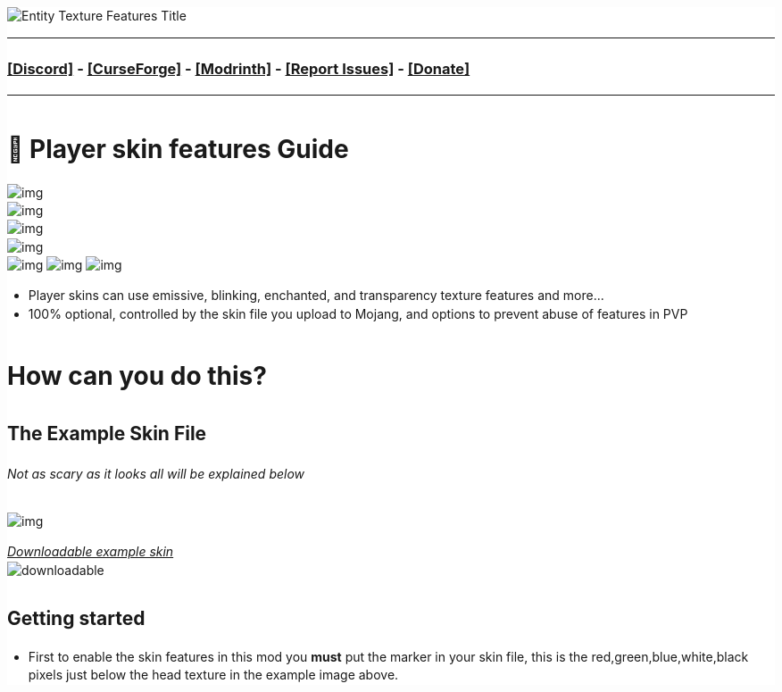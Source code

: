 <img src="title.png" alt="Entity Texture Features Title" width="650"/>

___

### [[Discord]](https://discord.gg/rURmwrzUcz) - [[CurseForge]](https://www.curseforge.com/minecraft/mc-mods/entity-texture-features-fabric) - [[Modrinth]](https://modrinth.com/mod/entitytexturefeatures) - [[Report Issues]](https://github.com/Traben-0/EmissiveMod/issues) - [[Donate]](https://ko-fi.com/traben)

___

# 🎨 Player skin features Guide

<img src="skins1.png" alt="img" width="450"/><br>
<img src="skins2.png" alt="img" width="450"/><br>
<img src="skins3.png" alt="img" width="450"/><br>
<img src="jacket.png" alt="img" width="450"/><br>
<img src="villagerNose.png" alt="img" width="225"/>
<img src="customCape.png" alt="img" width="146"/>
<img src="capeex.png" alt="img" width="185"/>

- Player skins can use emissive, blinking, enchanted, and transparency texture features and more...
- 100% optional, controlled by the skin file you upload to Mojang, and options to prevent abuse of features in PVP

# How can you do this?

## The Example Skin File

###### *Not as scary as it looks all will be explained below*

  <img src="mod_data_example_details.png" alt="img" width="650"/>

[*Downloadable example skin*](mod_data_example.png)  
![downloadable](mod_data_example.png)

## Getting started

- First to enable the skin features in this mod you **must** put the marker in your skin file, this is the
  red,green,blue,white,black pixels just below the head texture in the example image above.

